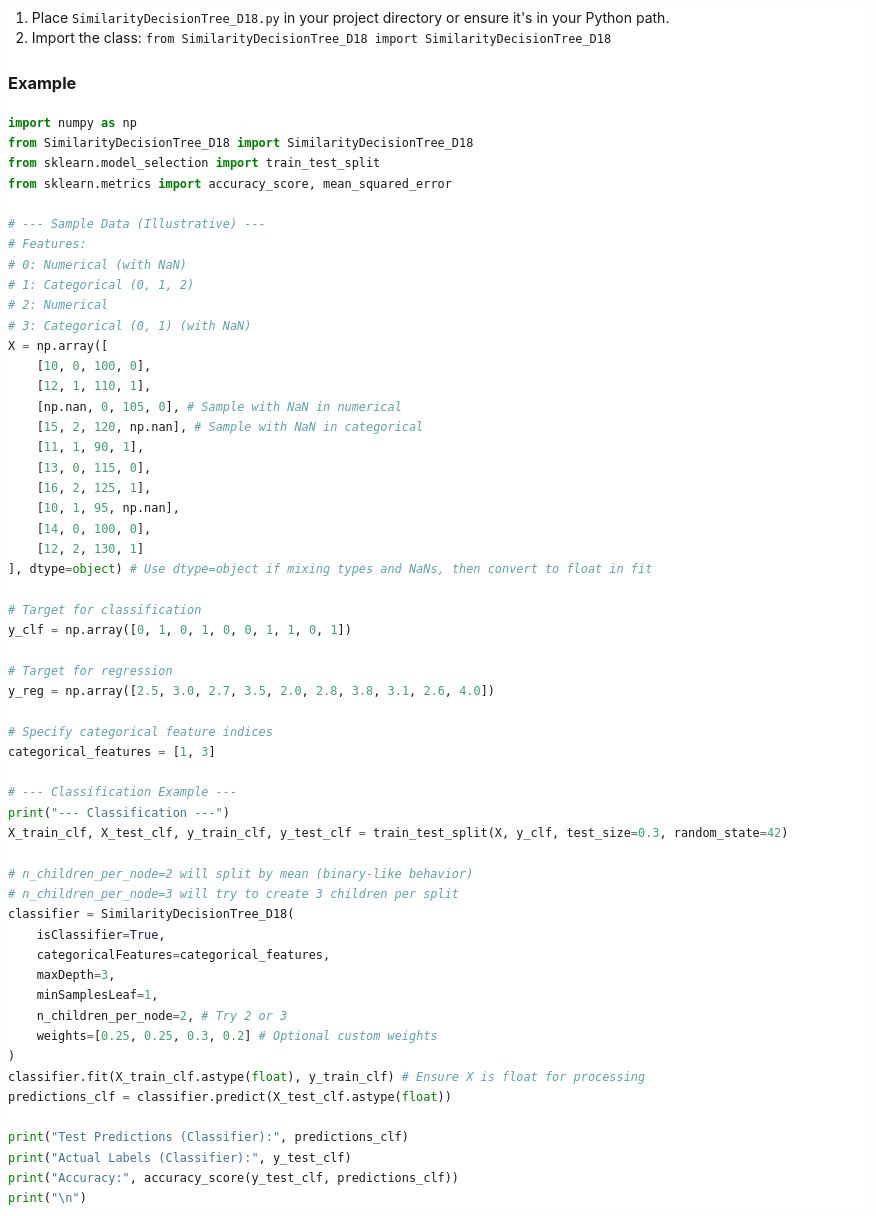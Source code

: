 1.  Place `SimilarityDecisionTree_D18.py` in your project directory or ensure it's in your Python path.
2.  Import the class: `from SimilarityDecisionTree_D18 import SimilarityDecisionTree_D18`

### Example

```python
import numpy as np
from SimilarityDecisionTree_D18 import SimilarityDecisionTree_D18
from sklearn.model_selection import train_test_split
from sklearn.metrics import accuracy_score, mean_squared_error

# --- Sample Data (Illustrative) ---
# Features:
# 0: Numerical (with NaN)
# 1: Categorical (0, 1, 2)
# 2: Numerical
# 3: Categorical (0, 1) (with NaN)
X = np.array([
    [10, 0, 100, 0],
    [12, 1, 110, 1],
    [np.nan, 0, 105, 0], # Sample with NaN in numerical
    [15, 2, 120, np.nan], # Sample with NaN in categorical
    [11, 1, 90, 1],
    [13, 0, 115, 0],
    [16, 2, 125, 1],
    [10, 1, 95, np.nan],
    [14, 0, 100, 0],
    [12, 2, 130, 1]
], dtype=object) # Use dtype=object if mixing types and NaNs, then convert to float in fit

# Target for classification
y_clf = np.array([0, 1, 0, 1, 0, 0, 1, 1, 0, 1])

# Target for regression
y_reg = np.array([2.5, 3.0, 2.7, 3.5, 2.0, 2.8, 3.8, 3.1, 2.6, 4.0])

# Specify categorical feature indices
categorical_features = [1, 3]

# --- Classification Example ---
print("--- Classification ---")
X_train_clf, X_test_clf, y_train_clf, y_test_clf = train_test_split(X, y_clf, test_size=0.3, random_state=42)

# n_children_per_node=2 will split by mean (binary-like behavior)
# n_children_per_node=3 will try to create 3 children per split
classifier = SimilarityDecisionTree_D18(
    isClassifier=True,
    categoricalFeatures=categorical_features,
    maxDepth=3,
    minSamplesLeaf=1,
    n_children_per_node=2, # Try 2 or 3
    weights=[0.25, 0.25, 0.3, 0.2] # Optional custom weights
)
classifier.fit(X_train_clf.astype(float), y_train_clf) # Ensure X is float for processing
predictions_clf = classifier.predict(X_test_clf.astype(float))

print("Test Predictions (Classifier):", predictions_clf)
print("Actual Labels (Classifier):", y_test_clf)
print("Accuracy:", accuracy_score(y_test_clf, predictions_clf))
print("\n")


```